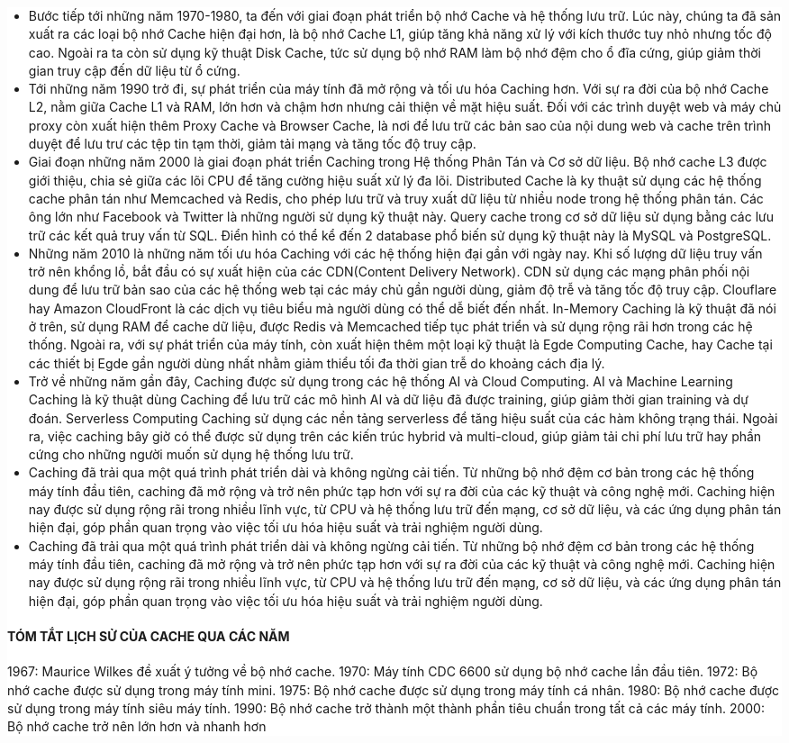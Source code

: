 - Bước tiếp tới những năm 1970-1980, ta đến với giai đoạn phát triển bộ nhớ Cache và hệ thống lưu trữ. Lúc này, chúng ta đã sản xuất ra các loại bộ nhớ Cache hiện đại hơn, là bộ nhớ Cache L1, giúp tăng khả năng xử lý với kích thước tuy nhỏ nhưng tốc độ cao. Ngoài ra ta còn sử dụng kỹ thuật Disk Cache, tức sử dụng bộ nhớ RAM làm bộ nhớ đệm cho ổ đĩa cứng, giúp giảm thời gian truy cập đến dữ liệu từ ổ cứng.
- Tới những năm 1990 trở đi, sự phát triển của máy tính đã mở rộng và tối ưu hóa Caching hơn. Với sự ra đời của bộ nhớ Cache L2, nằm giữa Cache L1 và RAM, lớn hơn và chậm hơn nhưng cải thiện về mặt hiệu suất. Đối với các trình duyệt web và máy chủ proxy còn xuất hiện thêm Proxy Cache và Browser Cache, là nơi để lưu trữ các bản sao của nội dung web và cache trên trình duyệt để lưu trư các tệp tin tạm thời, giảm tải mạng và tăng tốc độ truy cập.
- Giai đoạn những năm 2000 là giai đoạn phát triển Caching trong Hệ thống Phân Tán và Cơ sở dữ liệu. Bộ nhớ cache L3 được giới thiệu, chia sẻ giữa các lõi CPU để tăng cường hiệu suất xử lý đa lõi. Distributed Cache là ky thuật sử dụng các hệ thống cache phân tán như Memcached và Redis, cho phép lưu trữ và truy xuất dữ liệu từ nhiều node trong hệ thống phân tán. Các ông lớn như Facebook và Twitter là những người sử dụng kỹ thuật này. Query cache trong cơ sở dữ liệu sử dụng bằng các lưu trữ các kết quả truy vấn từ SQL. Điển hình có thể kể đến 2 database phổ biến sử dụng kỹ thuật này là MySQL và PostgreSQL.
- Những năm 2010 là những năm tối ưu hóa Caching với các hệ thống hiện đại gần với ngày nay. Khi số lượng dữ liệu truy vấn trở nên khổng lồ, bắt đầu có sự xuất hiện của các CDN(Content Delivery Network). CDN sử dụng các mạng phân phối nội dung để lưu trữ bản sao của các hệ thống web tại các máy chủ gần người dùng, giảm độ trễ và tăng tốc độ truy cập. Clouflare hay Amazon CloudFront là các dịch vụ tiêu biểu mà người dùng có thể dễ biết đến nhất. In-Memory Caching là kỹ thuật đã nói ở trên, sử dụng RAM để cache dữ liệu, được Redis và Memcached tiếp tục phát triển và sử dụng rộng rãi hơn trong các hệ thống. Ngoài ra, với sự phát triển của máy tính, còn xuất hiện thêm một loại kỹ thuật là Egde Computing Cache, hay Cache tại các thiết bị Egde gần người dùng nhất nhằm giảm thiểu tối đa thời gian trễ do khoảng cách địa lý.
- Trở về những năm gần đây, Caching được sử dụng trong các hệ thống AI và Cloud Computing. AI và Machine Learning Caching là kỹ thuật dùng Caching để lưu trữ các mô hình AI và dữ liệu đã được training, giúp giảm thời gian training và dự đoán. Serverless Computing Caching sử dụng các nền tảng serverless để tăng hiệu suất của các hàm không trạng thái. Ngoài ra, việc caching bây giờ có thể được sử dụng trên các kiến trúc hybrid và multi-cloud, giúp giảm tải chi phí lưu trữ hay phần cứng cho những người muốn sử dụng hệ thống lưu trữ.
- Caching đã trải qua một quá trình phát triển dài và không ngừng cải tiến. Từ những bộ nhớ đệm cơ bản trong các hệ thống máy tính đầu tiên, caching đã mở rộng và trở nên phức tạp hơn với sự ra đời của các kỹ thuật và công nghệ mới. Caching hiện nay được sử dụng rộng rãi trong nhiều lĩnh vực, từ CPU và hệ thống lưu trữ đến mạng, cơ sở dữ liệu, và các ứng dụng phân tán hiện đại, góp phần quan trọng vào việc tối ưu hóa hiệu suất và trải nghiệm người dùng.
- Caching đã trải qua một quá trình phát triển dài và không ngừng cải tiến. Từ những bộ nhớ đệm cơ bản trong các hệ thống máy tính đầu tiên, caching đã mở rộng và trở nên phức tạp hơn với sự ra đời của các kỹ thuật và công nghệ mới. Caching hiện nay được sử dụng rộng rãi trong nhiều lĩnh vực, từ CPU và hệ thống lưu trữ đến mạng, cơ sở dữ liệu, và các ứng dụng phân tán hiện đại, góp phần quan trọng vào việc tối ưu hóa hiệu suất và trải nghiệm người dùng.

#### TÓM TẮT LỊCH SỬ CỦA CACHE QUA CÁC NĂM

1967: Maurice Wilkes đề xuất ý tưởng về bộ nhớ cache.
1970: Máy tính CDC 6600 sử dụng bộ nhớ cache lần đầu tiên.
1972: Bộ nhớ cache được sử dụng trong máy tính mini.
1975: Bộ nhớ cache được sử dụng trong máy tính cá nhân.
1980: Bộ nhớ cache được sử dụng trong máy tính siêu máy tính.
1990: Bộ nhớ cache trở thành một thành phần tiêu chuẩn trong tất cả các máy tính.
2000: Bộ nhớ cache trở nên lớn hơn và nhanh hơn
